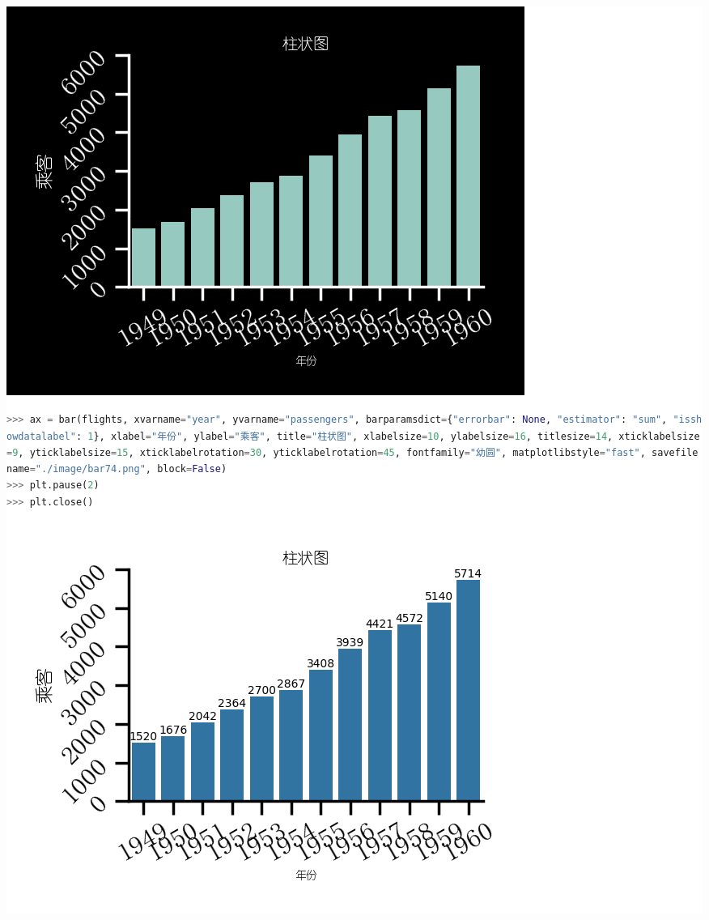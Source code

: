 ![](../test/image/bar73.png)

```python
>>> ax = bar(flights, xvarname="year", yvarname="passengers", barparamsdict={"errorbar": None, "estimator": "sum", "isshowdatalabel": 1}, xlabel="年份", ylabel="乘客", title="柱状图", xlabelsize=10, ylabelsize=16, titlesize=14, xticklabelsize=9, yticklabelsize=15, xticklabelrotation=30, yticklabelrotation=45, fontfamily="幼圆", matplotlibstyle="fast", savefilename="./image/bar74.png", block=False)
>>> plt.pause(2)
>>> plt.close()
```

![](../test/image/bar74.png)
